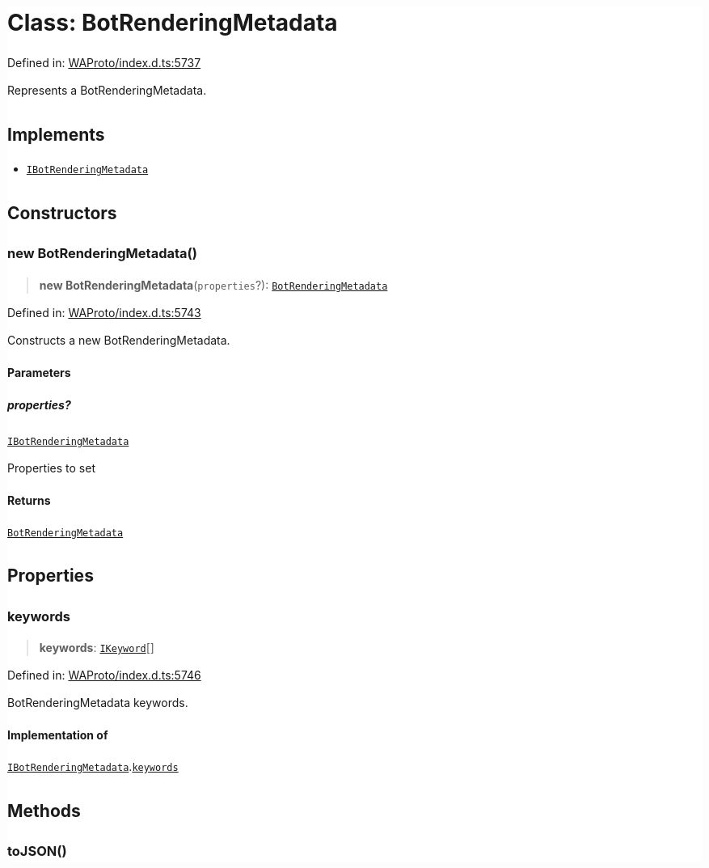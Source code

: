 # Class: BotRenderingMetadata

Defined in: [WAProto/index.d.ts:5737](https://github.com/Fokusdotid/Baileys/blob/9c9f1957de7ce603966b24b846f4c15d5de9bbcf/WAProto/index.d.ts#L5737)

Represents a BotRenderingMetadata.

## Implements

- [`IBotRenderingMetadata`](../interfaces/IBotRenderingMetadata.md)

## Constructors

### new BotRenderingMetadata()

> **new BotRenderingMetadata**(`properties`?): [`BotRenderingMetadata`](BotRenderingMetadata.md)

Defined in: [WAProto/index.d.ts:5743](https://github.com/Fokusdotid/Baileys/blob/9c9f1957de7ce603966b24b846f4c15d5de9bbcf/WAProto/index.d.ts#L5743)

Constructs a new BotRenderingMetadata.

#### Parameters

##### properties?

[`IBotRenderingMetadata`](../interfaces/IBotRenderingMetadata.md)

Properties to set

#### Returns

[`BotRenderingMetadata`](BotRenderingMetadata.md)

## Properties

### keywords

> **keywords**: [`IKeyword`](../namespaces/BotRenderingMetadata/interfaces/IKeyword.md)[]

Defined in: [WAProto/index.d.ts:5746](https://github.com/Fokusdotid/Baileys/blob/9c9f1957de7ce603966b24b846f4c15d5de9bbcf/WAProto/index.d.ts#L5746)

BotRenderingMetadata keywords.

#### Implementation of

[`IBotRenderingMetadata`](../interfaces/IBotRenderingMetadata.md).[`keywords`](../interfaces/IBotRenderingMetadata.md#keywords)

## Methods

### toJSON()
